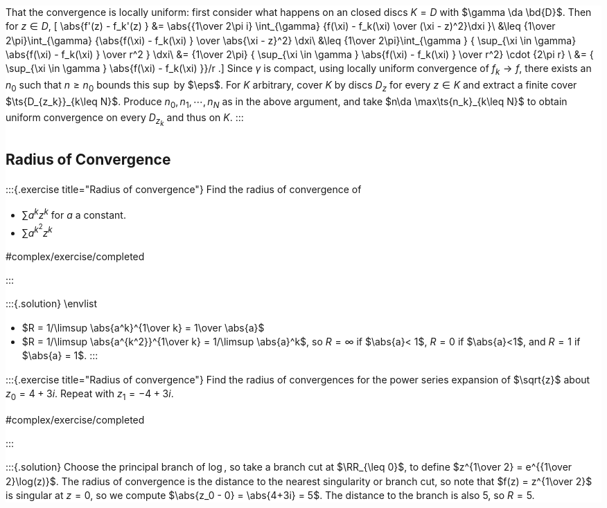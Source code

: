 That the convergence is locally uniform:
first consider what happens on an closed discs $K = D$ with $\gamma \da \bd{D}$.
Then for $z\in D$,
\[
\abs{f'(z) - f_k'(z) }
&= \abs{{1\over 2\pi i} \int_{\gamma} {f(\xi) - f_k(\xi) \over (\xi - z)^2}\dxi }\\
&\leq {1\over 2\pi}\int_{\gamma} {\abs{f(\xi) - f_k(\xi) } \over \abs{\xi - z}^2} \dxi\\
&\leq {1\over 2\pi}\int_{\gamma } { \sup_{\xi \in \gamma} \abs{f(\xi) - f_k(\xi) } \over r^2 } \dxi\\
&= {1\over 2\pi} { \sup_{\xi \in \gamma } \abs{f(\xi) - f_k(\xi) } \over r^2} \cdot {2\pi r} \\
&= { \sup_{\xi \in \gamma } \abs{f(\xi) - f_k(\xi) }}/r 
.\]
Since $\gamma$ is compact, using locally uniform convergence of $f_k\to f$, there exists an $n_0$ such that $n\geq n_0$ bounds this $\sup$ by $\eps$.
For $K$ arbitrary, cover $K$ by discs $D_z$ for every $z\in K$ and extract a finite cover $\ts{D_{z_k}}_{k\leq N}$.
Produce $n_0, n_1,\cdots, n_N$ as in the above argument, and take $n\da \max\ts{n_k}_{k\leq N}$ to obtain uniform convergence on every $D_{z_k}$ and thus on $K$.
:::

## Radius of Convergence 

:::{.exercise title="Radius of convergence"}
Find the radius of convergence of 

- $\sum a^k z^k$ for $a$ a constant.
- $\sum a^{k^2}z^k$

#complex/exercise/completed

:::

:::{.solution}
\envlist

- $R = 1/\limsup \abs{a^k}^{1\over k} = 1\over \abs{a}$
- $R = 1/\limsup \abs{a^{k^2}}^{1\over k} = 1/\limsup \abs{a}^k$, so $R=\infty$ if $\abs{a}< 1$, $R=0$ if $\abs{a}<1$, and $R=1$ if $\abs{a} = 1$.
:::

:::{.exercise title="Radius of convergence"}
Find the radius of convergences for the power series expansion of $\sqrt{z}$ about $z_0 = 4 +3i$.
Repeat with $z_1=-4+3i$.

#complex/exercise/completed

:::

:::{.solution}
Choose the principal branch of $\log$, so take a branch cut at $\RR_{\leq 0}$, to define $z^{1\over 2} = e^{{1\over 2}\log(z)}$.
The radius of convergence is the distance to the nearest singularity or branch cut, so note that $f(z) = z^{1\over 2}$ is singular at $z=0$, so we compute $\abs{z_0 - 0} = \abs{4+3i} = 5$.
The distance to the branch is also 5, so $R=5$.
